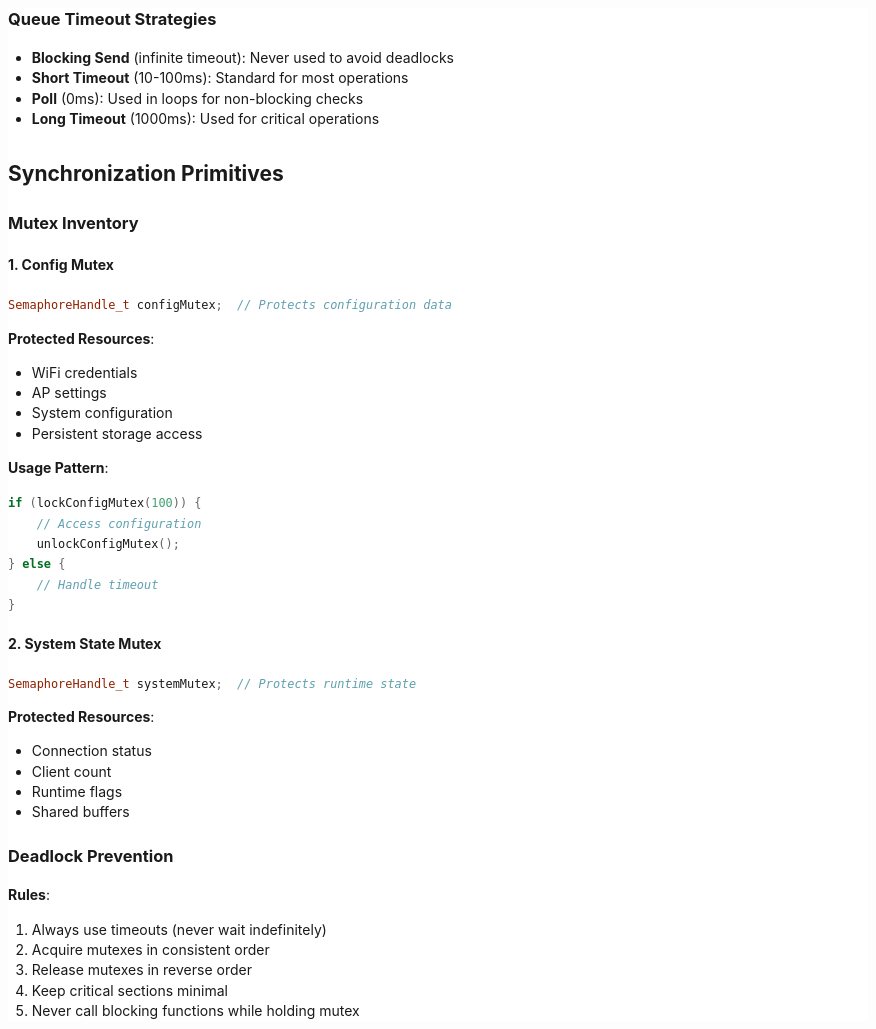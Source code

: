 ### Queue Timeout Strategies

- **Blocking Send** (infinite timeout): Never used to avoid deadlocks
- **Short Timeout** (10-100ms): Standard for most operations
- **Poll** (0ms): Used in loops for non-blocking checks
- **Long Timeout** (1000ms): Used for critical operations

## Synchronization Primitives

### Mutex Inventory

#### 1. Config Mutex

```cpp
SemaphoreHandle_t configMutex;  // Protects configuration data
```

**Protected Resources**:

- WiFi credentials
- AP settings
- System configuration
- Persistent storage access

**Usage Pattern**:

```cpp
if (lockConfigMutex(100)) {
    // Access configuration
    unlockConfigMutex();
} else {
    // Handle timeout
}
```

#### 2. System State Mutex

```cpp
SemaphoreHandle_t systemMutex;  // Protects runtime state
```

**Protected Resources**:

- Connection status
- Client count
- Runtime flags
- Shared buffers

### Deadlock Prevention

**Rules**:

1. Always use timeouts (never wait indefinitely)
2. Acquire mutexes in consistent order
3. Release mutexes in reverse order
4. Keep critical sections minimal
5. Never call blocking functions while holding mutex
